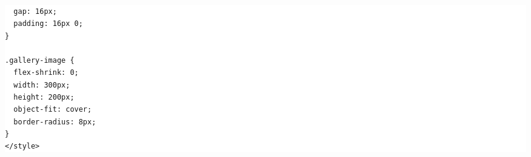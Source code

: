 ```vue
  gap: 16px;
  padding: 16px 0;
}

.gallery-image {
  flex-shrink: 0;
  width: 300px;
  height: 200px;
  object-fit: cover;
  border-radius: 8px;
}
</style>
```
